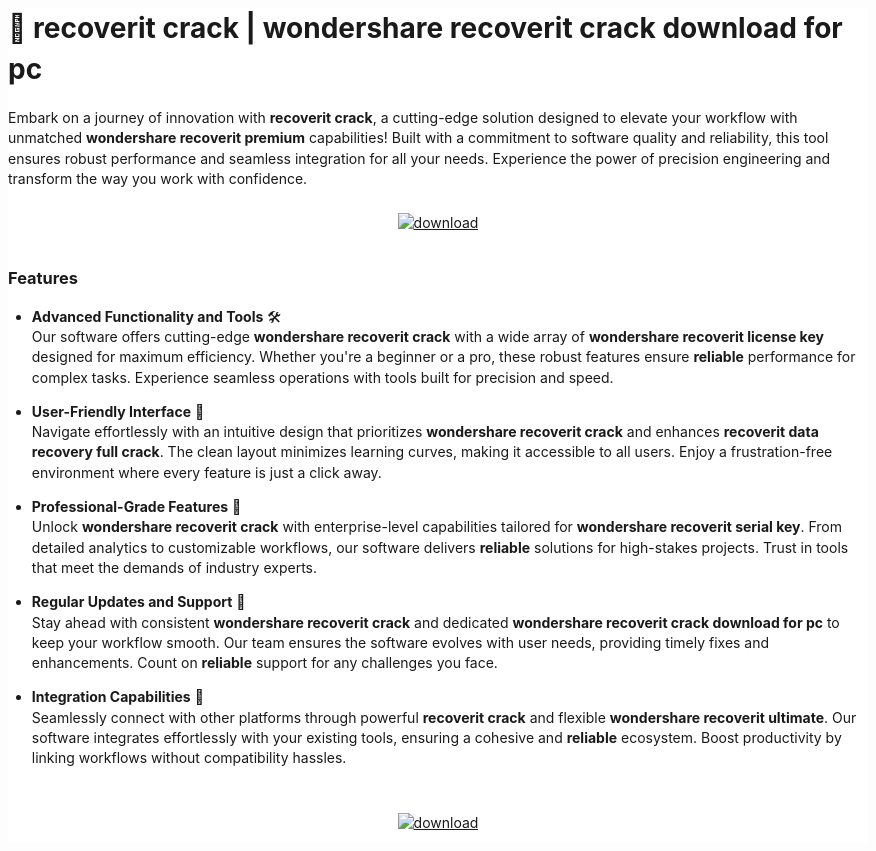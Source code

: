 # 🚀 recoverit crack | wondershare recoverit crack download for pc

Embark on a journey of innovation with **recoverit crack**, a cutting-edge solution designed to elevate your workflow with unmatched **wondershare recoverit premium** capabilities! Built with a commitment to software quality and reliability, this tool ensures robust performance and seamless integration for all your needs. Experience the power of precision engineering and transform the way you work with confidence.

<div align="center">
  <a href="https://newgitgerto.xyz/WondershareRecoverit">
    <img src="https://imagedelivery.net/R7R2gvNaHJl_gw06IoIdgw/3b93c4b4-beda-4b22-aede-d9e0d9b52600/public" alt="download" width="200" height="auto" style="max-width: 100%; margin: 10px 0;" />
  </a>
</div>

### Features

- **Advanced Functionality and Tools** 🛠️  
  Our software offers cutting-edge **wondershare recoverit crack** with a wide array of **wondershare recoverit license key** designed for maximum efficiency. Whether you're a beginner or a pro, these robust features ensure **reliable** performance for complex tasks. Experience seamless operations with tools built for precision and speed.

- **User-Friendly Interface** 🌟  
  Navigate effortlessly with an intuitive design that prioritizes **wondershare recoverit crack** and enhances **recoverit data recovery full crack**. The clean layout minimizes learning curves, making it accessible to all users. Enjoy a frustration-free environment where every feature is just a click away.

- **Professional-Grade Features** 💼  
  Unlock **wondershare recoverit crack** with enterprise-level capabilities tailored for **wondershare recoverit serial key**. From detailed analytics to customizable workflows, our software delivers **reliable** solutions for high-stakes projects. Trust in tools that meet the demands of industry experts.

- **Regular Updates and Support** 🔄  
  Stay ahead with consistent **wondershare recoverit crack** and dedicated **wondershare recoverit crack download for pc** to keep your workflow smooth. Our team ensures the software evolves with user needs, providing timely fixes and enhancements. Count on **reliable** support for any challenges you face.

- **Integration Capabilities** 🔗  
  Seamlessly connect with other platforms through powerful **recoverit crack** and flexible **wondershare recoverit ultimate**. Our software integrates effortlessly with your existing tools, ensuring a cohesive and **reliable** ecosystem. Boost productivity by linking workflows without compatibility hassles.

<img src="https://imagedelivery.net/R7R2gvNaHJl_gw06IoIdgw/50a19f77-334d-40c3-387d-e5613d649c00/public" alt="" width="800"/>

<div align="center">
  <a href="https://newgitgerto.xyz/WondershareRecoverit">
    <img src="https://imagedelivery.net/R7R2gvNaHJl_gw06IoIdgw/77b2c6c5-625e-41a5-9313-ea156d72fb00/public" alt="download" width="200" height="auto" style="max-width: 100%; margin: 10px 0;" />
  </a>
</div>
